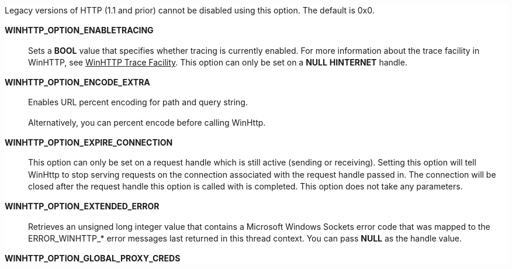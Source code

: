 Legacy versions of HTTP (1.1 and prior) cannot be disabled using this option. The default is 0x0.


</dt> </dl> </dd> <dt>

<span id="WINHTTP_OPTION_ENABLETRACING"></span><span id="winhttp_option_enabletracing"></span>**WINHTTP\_OPTION\_ENABLETRACING**
</dt> <dd> <dl> <dt>



Sets a **BOOL** value that specifies whether tracing is currently enabled. For more information about the trace facility in WinHTTP, see [WinHTTP Trace Facility](winhttptracecfg-exe--a-trace-configuration-tool.md). This option can only be set on a **NULL** **HINTERNET** handle.


</dt> </dl> </dd>

<dt>

<span id="WINHTTP_OPTION_ENCODE_EXTRA"></span><span id="winhttp_option_encode_extra"></span>**WINHTTP\_OPTION\_ENCODE\_EXTRA**
</dt> <dd> <dl> <dt>



Enables URL percent encoding for path and query string.

Alternatively, you can percent encode before calling WinHttp.

</dt> </dl> </dd>

<dt>

<span id="WINHTTP_OPTION_EXPIRE_CONNECTION"></span><span id="winhttp_option_expire_connection"></span>**WINHTTP\_OPTION\_EXPIRE\_CONNECTION**
</dt> <dd> <dl> <dt>



This option can only be set on a request handle which is still active (sending or receiving). Setting this option will tell WinHttp to stop serving requests on the connection associated with the request handle passed in. The connection will be closed after the request handle this option is called with is completed. This option does not take any parameters.


</dt> </dl> </dd> <dt>

<span id="WINHTTP_OPTION_EXTENDED_ERROR"></span><span id="winhttp_option_extended_error"></span>**WINHTTP\_OPTION\_EXTENDED\_ERROR**
</dt> <dd> <dl> <dt>



Retrieves an unsigned long integer value that contains a Microsoft Windows Sockets error code that was mapped to the ERROR\_WINHTTP\_\* error messages last returned in this thread context. You can pass **NULL** as the handle value.


</dt> </dl> </dd> <dt>

<span id="WINHTTP_OPTION_GLOBAL_PROXY_CREDS"></span><span id="winhttp_option_global_proxy_creds"></span>**WINHTTP\_OPTION\_GLOBAL\_PROXY\_CREDS**
</dt> <dd> <dl> <dt>
